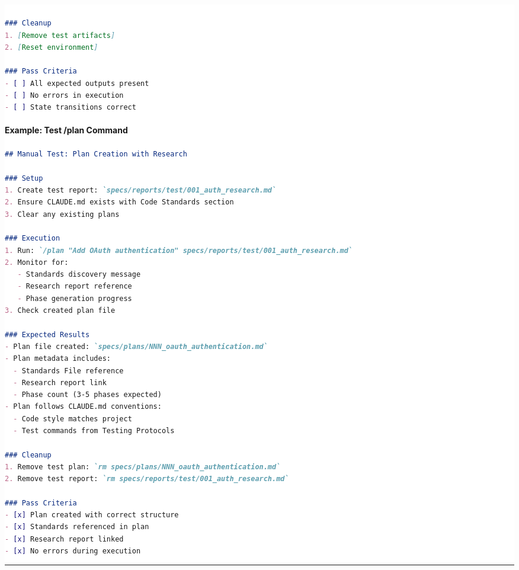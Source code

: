 ```markdown

### Cleanup
1. [Remove test artifacts]
2. [Reset environment]

### Pass Criteria
- [ ] All expected outputs present
- [ ] No errors in execution
- [ ] State transitions correct
```

#### Example: Test /plan Command

```markdown
## Manual Test: Plan Creation with Research

### Setup
1. Create test report: `specs/reports/test/001_auth_research.md`
2. Ensure CLAUDE.md exists with Code Standards section
3. Clear any existing plans

### Execution
1. Run: `/plan "Add OAuth authentication" specs/reports/test/001_auth_research.md`
2. Monitor for:
   - Standards discovery message
   - Research report reference
   - Phase generation progress
3. Check created plan file

### Expected Results
- Plan file created: `specs/plans/NNN_oauth_authentication.md`
- Plan metadata includes:
  - Standards File reference
  - Research report link
  - Phase count (3-5 phases expected)
- Plan follows CLAUDE.md conventions:
  - Code style matches project
  - Test commands from Testing Protocols

### Cleanup
1. Remove test plan: `rm specs/plans/NNN_oauth_authentication.md`
2. Remove test report: `rm specs/reports/test/001_auth_research.md`

### Pass Criteria
- [x] Plan created with correct structure
- [x] Standards referenced in plan
- [x] Research report linked
- [x] No errors during execution
```

---

